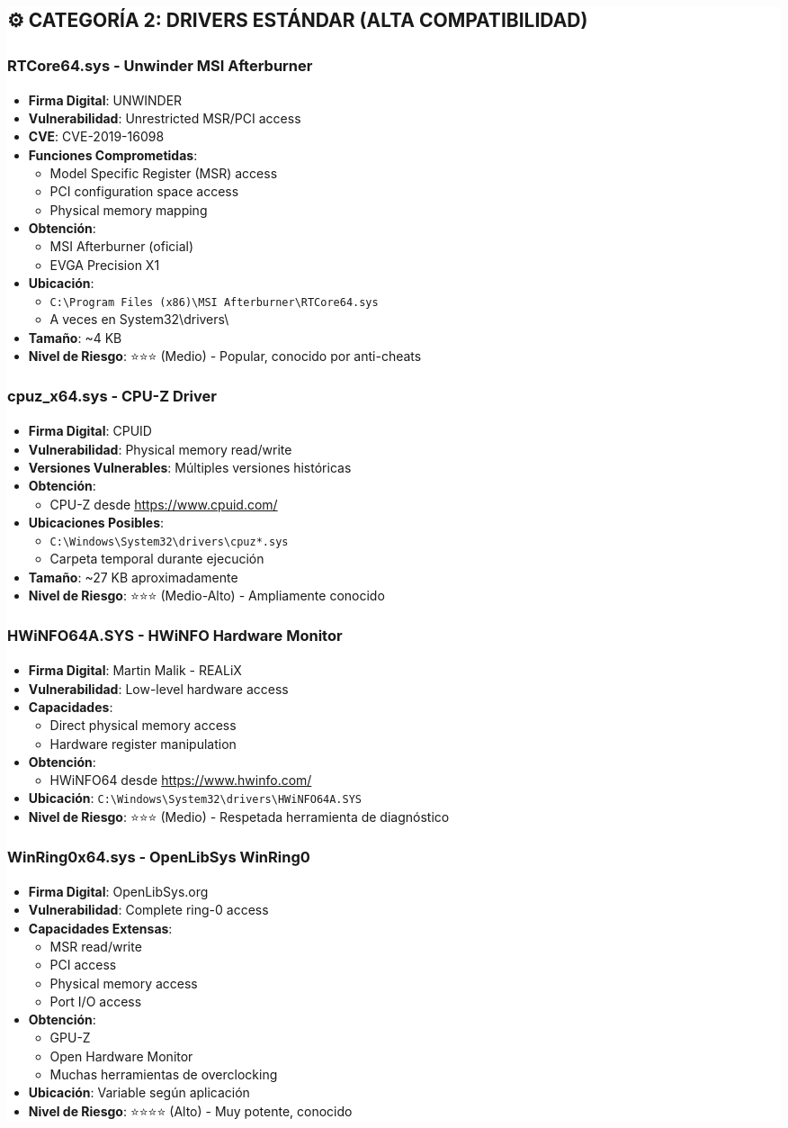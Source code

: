 ## ⚙️ CATEGORÍA 2: DRIVERS ESTÁNDAR (ALTA COMPATIBILIDAD)

### **RTCore64.sys** - Unwinder MSI Afterburner
- **Firma Digital**: UNWINDER
- **Vulnerabilidad**: Unrestricted MSR/PCI access
- **CVE**: CVE-2019-16098
- **Funciones Comprometidas**:
  - Model Specific Register (MSR) access
  - PCI configuration space access
  - Physical memory mapping
- **Obtención**:
  - MSI Afterburner (oficial)
  - EVGA Precision X1
- **Ubicación**: 
  - `C:\Program Files (x86)\MSI Afterburner\RTCore64.sys`
  - A veces en System32\drivers\
- **Tamaño**: ~4 KB
- **Nivel de Riesgo**: ⭐⭐⭐ (Medio) - Popular, conocido por anti-cheats

### **cpuz_x64.sys** - CPU-Z Driver
- **Firma Digital**: CPUID
- **Vulnerabilidad**: Physical memory read/write
- **Versiones Vulnerables**: Múltiples versiones históricas
- **Obtención**:
  - CPU-Z desde https://www.cpuid.com/
- **Ubicaciones Posibles**:
  - `C:\Windows\System32\drivers\cpuz*.sys`
  - Carpeta temporal durante ejecución
- **Tamaño**: ~27 KB aproximadamente
- **Nivel de Riesgo**: ⭐⭐⭐ (Medio-Alto) - Ampliamente conocido

### **HWiNFO64A.SYS** - HWiNFO Hardware Monitor
- **Firma Digital**: Martin Malik - REALiX
- **Vulnerabilidad**: Low-level hardware access
- **Capacidades**:
  - Direct physical memory access
  - Hardware register manipulation
- **Obtención**:
  - HWiNFO64 desde https://www.hwinfo.com/
- **Ubicación**: `C:\Windows\System32\drivers\HWiNFO64A.SYS`
- **Nivel de Riesgo**: ⭐⭐⭐ (Medio) - Respetada herramienta de diagnóstico

### **WinRing0x64.sys** - OpenLibSys WinRing0
- **Firma Digital**: OpenLibSys.org
- **Vulnerabilidad**: Complete ring-0 access
- **Capacidades Extensas**:
  - MSR read/write
  - PCI access
  - Physical memory access
  - Port I/O access
- **Obtención**:
  - GPU-Z
  - Open Hardware Monitor
  - Muchas herramientas de overclocking
- **Ubicación**: Variable según aplicación
- **Nivel de Riesgo**: ⭐⭐⭐⭐ (Alto) - Muy potente, conocido

